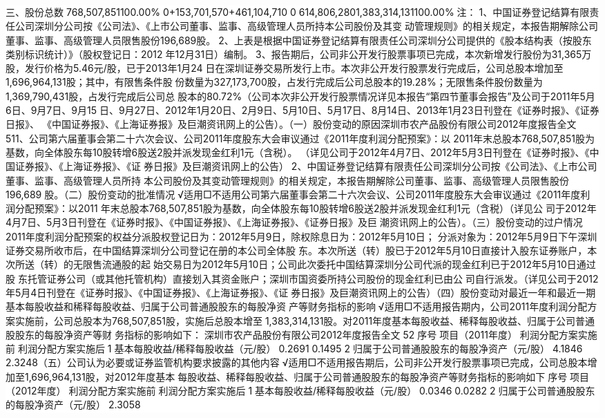 三、股份总数
768,507,851100.00%
0+153,701,570+461,104,710
0
614,806,2801,383,314,131100.00%
注：
1、中国证券登记结算有限责任公司深圳分公司按《公司法》、《上市公司董事、监事、高级管理人员所持本公司股份及其变
动管理规则》的相关规定，本报告期解除公司董事、监事、高级管理人员限售股份196,689股。
2、上表是根据中国证券登记结算有限责任公司深圳分公司提供的《股本结构表（按股东类别标识统计）》（股权登记日：2012
年12月31日）编制。
3、报告期后，公司非公开发行股票事项已完成，本次新增发行股份为31,365万股，发行价格为5.46元/股，已于2013年1月24
日在深圳证券交易所发行上市。本次非公开发行股票发行完成后，公司总股本增加至1,696,964,131股；其中，有限售条件股
份数量为327,173,700股，占发行完成后公司总股本的19.28%；无限售条件股份数量为1,369,790,431股，占发行完成后公司总
股本的80.72%（公司本次非公开发行股票情况详见本报告“第四节董事会报告”及公司于2011年5月6日、9月7日、9月15
日、9月27日、2012年1月20日、2月9日、5月10日、5月17日、8月14日、2013年1月23日刊登在《证券时报》、《证券日报》、
《中国证券报》、《上海证券报》及巨潮资讯网上的公告）。（一）股份变动的原因深圳市农产品股份有限公司2012年度报告全文
511、公司第六届董事会第二十六次会议、公司2011年度股东大会审议通过《2011年度利润分配预案》：以
2011年末总股本768,507,851股为基数，向全体股东每10股转增6股送2股并派发现金红利1元（含税）。
（详见公司于2012年4月7日、2012年5月3日刊登在《证券时报》、《中国证券报》、《上海证券报》、《证
券日报》及巨潮资讯网上的公告）
2、中国证券登记结算有限责任公司深圳分公司按《公司法》、《上市公司董事、监事、高级管理人员所持
本公司股份及其变动管理规则》的相关规定，本报告期解除公司董事、监事、高级管理人员限售股份196,689
股。（二）股份变动的批准情况
√适用□不适用公司第六届董事会第二十六次会议、公司2011年度股东大会审议通过《2011年度利润分配预案》：以2011
年末总股本768,507,851股为基数，向全体股东每10股转增6股送2股并派发现金红利1元（含税）（详见公
司于2012年4月7日、5月3日刊登在《证券时报》、《中国证券报》、《上海证券报》、《证券日报》及巨
潮资讯网上的公告）。（三）股份变动的过户情况2011年度利润分配预案的权益分派股权登记日为：2012年5月9日，除权除息日为：2012年5月10日；
分派对象为：2012年5月9日下午深圳证券交易所收市后，在中国结算深圳分公司登记在册的本公司全体股
东。本次所送（转）股已于2012年5月10日直接计入股东证券账户，本次所送（转）的无限售流通股的起
始交易日为2012年5月10日；公司此次委托中国结算深圳分公司代派的现金红利已于2012年5月10日通过股
东托管证券公司（或其他托管机构）直接划入其资金账户；深圳市国资委所持公司股份的现金红利已由公
司自行派发。（详见公司于2012年5月4日刊登在《证券时报》、《中国证券报》、《上海证券报》、《证
券日报》及巨潮资讯网上的公告）（四）股份变动对最近一年和最近一期基本每股收益和稀释每股收益、归属于公司普通股股东的每股净资
产等财务指标的影响
√适用□不适用报告期内，公司2011年度利润分配方案实施前，公司总股本为768,507,851股，实施后总股本增至
1,383,314,131股。对2011年度基本每股收益、稀释每股收益、归属于公司普通股股东的每股净资产等财
务指标的影响如下：
深圳市农产品股份有限公司2012年度报告全文
52
序号
项目（2011年度）
利润分配方案实施前
利润分配方案实施后
1
基本每股收益/稀释每股收益（元/股）
0.2691
0.1495
2
归属于公司普通股股东的每股净资产（元/股）
4.1846
2.3248（五）公司认为必要或证券监管机构要求披露的其他内容
√适用□不适用报告期后，公司非公开发行股票事项已完成，公司总股本增加至1,696,964,131股，对2012年度基本
每股收益、稀释每股收益、归属于公司普通股股东的每股净资产等财务指标的影响如下
序号
项目（2012年度）
利润分配方案实施前
利润分配方案实施后
1
基本每股收益/稀释每股收益（元/股）
0.0346
0.0282
2
归属于公司普通股股东的每股净资产（元/股）
2.3058